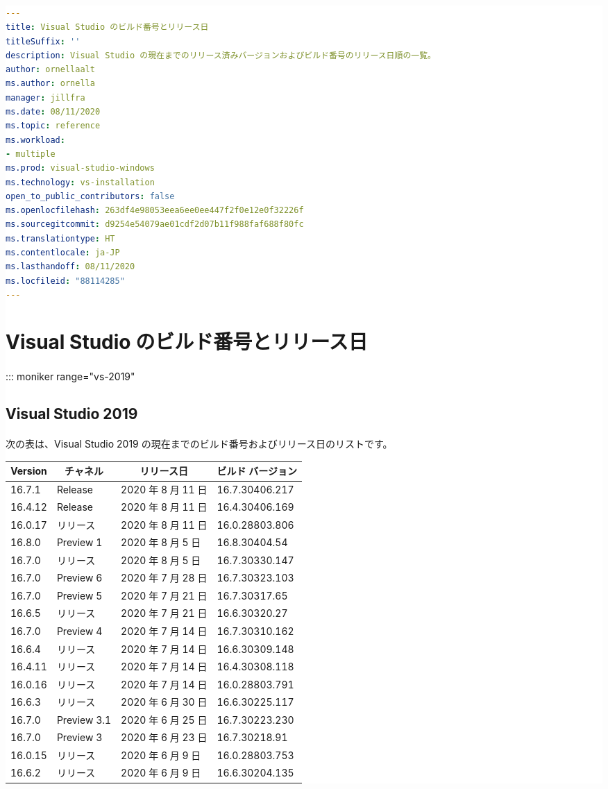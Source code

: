 ```yaml
---
title: Visual Studio のビルド番号とリリース日
titleSuffix: ''
description: Visual Studio の現在までのリリース済みバージョンおよびビルド番号のリリース日順の一覧。
author: ornellaalt
ms.author: ornella
manager: jillfra
ms.date: 08/11/2020
ms.topic: reference
ms.workload:
- multiple
ms.prod: visual-studio-windows
ms.technology: vs-installation
open_to_public_contributors: false
ms.openlocfilehash: 263df4e98053eea6ee0ee447f2f0e12e0f32226f
ms.sourcegitcommit: d9254e54079ae01cdf2d07b11f988faf688f80fc
ms.translationtype: HT
ms.contentlocale: ja-JP
ms.lasthandoff: 08/11/2020
ms.locfileid: "88114285"
---
```

# <a name="visual-studio-build-numbers-and-release-dates"></a>Visual Studio のビルド番号とリリース日

::: moniker range="vs-2019"

## <a name="visual-studio-2019"></a>Visual Studio 2019

次の表は、Visual Studio 2019 の現在までのビルド番号およびリリース日のリストです。

| **Version**| **チャネル** | **リリース日** | **ビルド バージョン** |
| ---------------------- | ----------- | ---------------- | ----------------- |
| 16.7.1 | Release | 2020 年 8 月 11 日 | 16.7.30406.217 |
| 16.4.12 | Release | 2020 年 8 月 11 日 | 16.4.30406.169 |
| 16.0.17 | リリース | 2020 年 8 月 11 日 | 16.0.28803.806 |
| 16.8.0 | Preview 1 | 2020 年 8 月 5 日 | 16.8.30404.54 |
| 16.7.0 | リリース | 2020 年 8 月 5 日 | 16.7.30330.147 |
| 16.7.0 | Preview 6 | 2020 年 7 月 28 日 | 16.7.30323.103 |
| 16.7.0 | Preview 5 | 2020 年 7 月 21 日 | 16.7.30317.65 |
| 16.6.5 | リリース | 2020 年 7 月 21 日 | 16.6.30320.27 |
| 16.7.0 | Preview 4 | 2020 年 7 月 14 日 | 16.7.30310.162 |
| 16.6.4 | リリース | 2020 年 7 月 14 日 | 16.6.30309.148 |
| 16.4.11 | リリース | 2020 年 7 月 14 日 | 16.4.30308.118 |
| 16.0.16 | リリース | 2020 年 7 月 14 日 | 16.0.28803.791 |
| 16.6.3 | リリース | 2020 年 6 月 30 日 | 16.6.30225.117 |
| 16.7.0 | Preview 3.1 | 2020 年 6 月 25 日 | 16.7.30223.230 |
| 16.7.0 | Preview 3 | 2020 年 6 月 23 日 | 16.7.30218.91 |
| 16.0.15 | リリース | 2020 年 6 月 9 日 | 16.0.28803.753 |
| 16.6.2 | リリース | 2020 年 6 月 9 日 | 16.6.30204.135 |